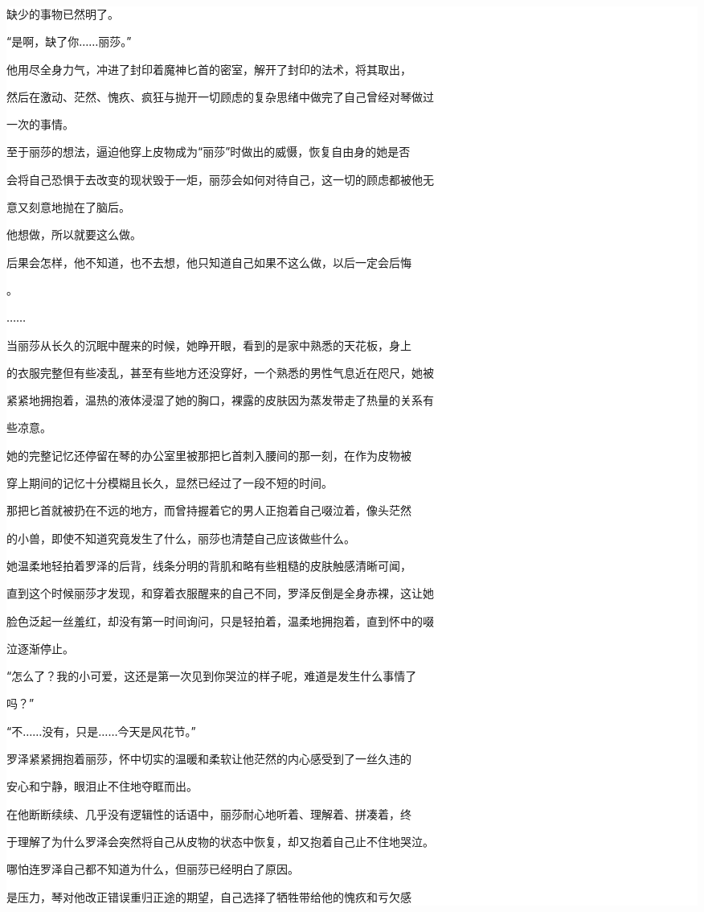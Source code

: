 缺少的事物已然明了。

“是啊，缺了你……丽莎。”

他用尽全身力气，冲进了封印着魔神匕首的密室，解开了封印的法术，将其取出，

然后在激动、茫然、愧疚、疯狂与抛开一切顾虑的复杂思绪中做完了自己曾经对琴做过

一次的事情。

至于丽莎的想法，逼迫他穿上皮物成为“丽莎”时做出的威慑，恢复自由身的她是否

会将自己恐惧于去改变的现状毁于一炬，丽莎会如何对待自己，这一切的顾虑都被他无

意又刻意地抛在了脑后。

他想做，所以就要这么做。

后果会怎样，他不知道，也不去想，他只知道自己如果不这么做，以后一定会后悔

。

……

当丽莎从长久的沉眠中醒来的时候，她睁开眼，看到的是家中熟悉的天花板，身上

的衣服完整但有些凌乱，甚至有些地方还没穿好，一个熟悉的男性气息近在咫尺，她被

紧紧地拥抱着，温热的液体浸湿了她的胸口，裸露的皮肤因为蒸发带走了热量的关系有

些凉意。

她的完整记忆还停留在琴的办公室里被那把匕首刺入腰间的那一刻，在作为皮物被

穿上期间的记忆十分模糊且长久，显然已经过了一段不短的时间。

那把匕首就被扔在不远的地方，而曾持握着它的男人正抱着自己啜泣着，像头茫然

的小兽，即使不知道究竟发生了什么，丽莎也清楚自己应该做些什么。

她温柔地轻拍着罗泽的后背，线条分明的背肌和略有些粗糙的皮肤触感清晰可闻，

直到这个时候丽莎才发现，和穿着衣服醒来的自己不同，罗泽反倒是全身赤裸，这让她

脸色泛起一丝羞红，却没有第一时间询问，只是轻拍着，温柔地拥抱着，直到怀中的啜

泣逐渐停止。

“怎么了？我的小可爱，这还是第一次见到你哭泣的样子呢，难道是发生什么事情了

吗？”

“不……没有，只是……今天是风花节。”

罗泽紧紧拥抱着丽莎，怀中切实的温暖和柔软让他茫然的内心感受到了一丝久违的

安心和宁静，眼泪止不住地夺眶而出。

在他断断续续、几乎没有逻辑性的话语中，丽莎耐心地听着、理解着、拼凑着，终

于理解了为什么罗泽会突然将自己从皮物的状态中恢复，却又抱着自己止不住地哭泣。

哪怕连罗泽自己都不知道为什么，但丽莎已经明白了原因。

是压力，琴对他改正错误重归正途的期望，自己选择了牺牲带给他的愧疚和亏欠感
